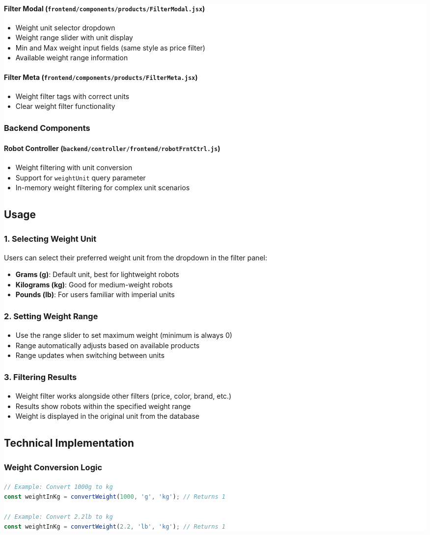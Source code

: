 #### Filter Modal (`frontend/components/products/FilterModal.jsx`)
- Weight unit selector dropdown
- Weight range slider with unit display
- Min and Max weight input fields (same style as price filter)
- Available weight range information

#### Filter Meta (`frontend/components/products/FilterMeta.jsx`)
- Weight filter tags with correct units
- Clear weight filter functionality

### Backend Components

#### Robot Controller (`backend/controller/frontend/robotFrntCtrl.js`)
- Weight filtering with unit conversion
- Support for `weightUnit` query parameter
- In-memory weight filtering for complex unit scenarios

## Usage

### 1. Selecting Weight Unit
Users can select their preferred weight unit from the dropdown in the filter panel:
- **Grams (g)**: Default unit, best for lightweight robots
- **Kilograms (kg)**: Good for medium-weight robots
- **Pounds (lb)**: For users familiar with imperial units

### 2. Setting Weight Range
- Use the range slider to set maximum weight (minimum is always 0)
- Range automatically adjusts based on available products
- Range updates when switching between units

### 3. Filtering Results
- Weight filter works alongside other filters (price, color, brand, etc.)
- Results show robots within the specified weight range
- Weight is displayed in the original unit from the database

## Technical Implementation

### Weight Conversion Logic
```javascript
// Example: Convert 1000g to kg
const weightInKg = convertWeight(1000, 'g', 'kg'); // Returns 1

// Example: Convert 2.2lb to kg
const weightInKg = convertWeight(2.2, 'lb', 'kg'); // Returns 1
```
